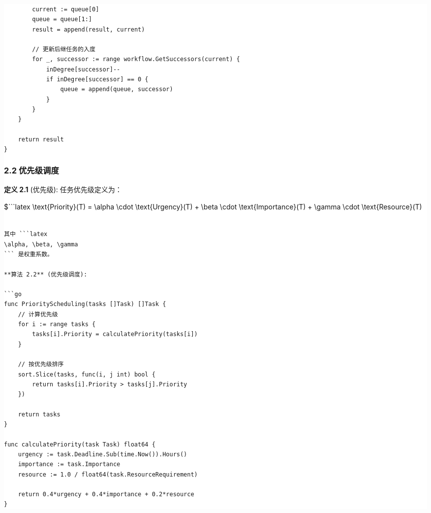```，其中：
        current := queue[0]
        queue = queue[1:]
        result = append(result, current)
        
        // 更新后继任务的入度
        for _, successor := range workflow.GetSuccessors(current) {
            inDegree[successor]--
            if inDegree[successor] == 0 {
                queue = append(queue, successor)
            }
        }
    }
    
    return result
}
```

### 2.2 优先级调度

**定义 2.1** (优先级): 任务优先级定义为：

$```latex
\text{Priority}(T) = \alpha \cdot \text{Urgency}(T) + \beta \cdot \text{Importance}(T) + \gamma \cdot \text{Resource}(T)
```$

其中 ```latex
\alpha, \beta, \gamma
``` 是权重系数。

**算法 2.2** (优先级调度):

```go
func PriorityScheduling(tasks []Task) []Task {
    // 计算优先级
    for i := range tasks {
        tasks[i].Priority = calculatePriority(tasks[i])
    }
    
    // 按优先级排序
    sort.Slice(tasks, func(i, j int) bool {
        return tasks[i].Priority > tasks[j].Priority
    })
    
    return tasks
}

func calculatePriority(task Task) float64 {
    urgency := task.Deadline.Sub(time.Now()).Hours()
    importance := task.Importance
    resource := 1.0 / float64(task.ResourceRequirement)
    
    return 0.4*urgency + 0.4*importance + 0.2*resource
}
```
